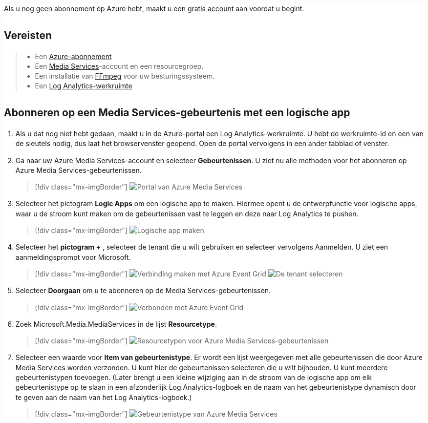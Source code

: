 Als u nog geen abonnement op Azure hebt, maakt u een [gratis account](https://azure.microsoft.com/free/?WT.mc_id=A261C142F) aan voordat u begint.

## <a name="prerequisites"></a>Vereisten

> * Een [Azure-abonnement](how-to-set-azure-subscription.md)
> * Een [Media Services](create-account-howto.md)-account en een resourcegroep.
> * Een installatie van [FFmpeg](https://ffmpeg.org/download.html) voor uw besturingssysteem.
> * Een [Log Analytics-werkruimte](../../azure-monitor/logs/quick-create-workspace.md)

## <a name="subscribe-to-a-media-services-event-with-logic-app"></a>Abonneren op een Media Services-gebeurtenis met een logische app

1. Als u dat nog niet hebt gedaan, maakt u in de Azure-portal een [Log Analytics](../../azure-monitor/logs/quick-create-workspace.md)-werkruimte. U hebt de werkruimte-id en een van de sleutels nodig, dus laat het browservenster geopend. Open de portal vervolgens in een ander tabblad of venster.

1. Ga naar uw Azure Media Services-account en selecteer **Gebeurtenissen**. U ziet nu alle methoden voor het abonneren op Azure Media Services-gebeurtenissen.
    > [!div class="mx-imgBorder"]
    > ![Portal van Azure Media Services](media/tutorial-events-log-analytics/select-events-01a.png)

1. Selecteer het pictogram **Logic Apps** om een logische app te maken. Hiermee opent u de ontwerpfunctie voor logische apps, waar u de stroom kunt maken om de gebeurtenissen vast te leggen en deze naar Log Analytics te pushen. 
    > [!div class="mx-imgBorder"]
    > ![Logische app maken](media/tutorial-events-log-analytics/select-logic-app-02.png)

1. Selecteer het **pictogram +** , selecteer de tenant die u wilt gebruiken en selecteer vervolgens Aanmelden. U ziet een aanmeldingsprompt voor Microsoft.
    > [!div class="mx-imgBorder"]
    > ![Verbinding maken met Azure Event Grid](media/tutorial-events-log-analytics/select-event-add-grid-03.png)
![De tenant selecteren](media/tutorial-events-log-analytics/select-tenant-03a.png)

1. Selecteer **Doorgaan** om u te abonneren op de Media Services-gebeurtenissen.
    > [!div class="mx-imgBorder"]
    > ![Verbonden met Azure Event Grid](media/tutorial-events-log-analytics/select-continue-04.png)

1. Zoek Microsoft.Media.MediaServices in de lijst **Resourcetype**.
    > [!div class="mx-imgBorder"]
    >![Resourcetypen voor Azure Media Services-gebeurtenissen](media/tutorial-events-log-analytics/locate-azure-media-services-events-05.png)

1. Selecteer een waarde voor **Item van gebeurtenistype**. Er wordt een lijst weergegeven met alle gebeurtenissen die door Azure Media Services worden verzonden. U kunt hier de gebeurtenissen selecteren die u wilt bijhouden. U kunt meerdere gebeurtenistypen toevoegen. (Later brengt u een kleine wijziging aan in de stroom van de logische app om elk gebeurtenistype op te slaan in een afzonderlijk Log Analytics-logboek en de naam van het gebeurtenistype dynamisch door te geven aan de naam van het Log Analytics-logboek.)
    > [!div class="mx-imgBorder"]
    > ![Gebeurtenistype van Azure Media Services](media/tutorial-events-log-analytics/select-azure-media-services-event-type-06.png)
